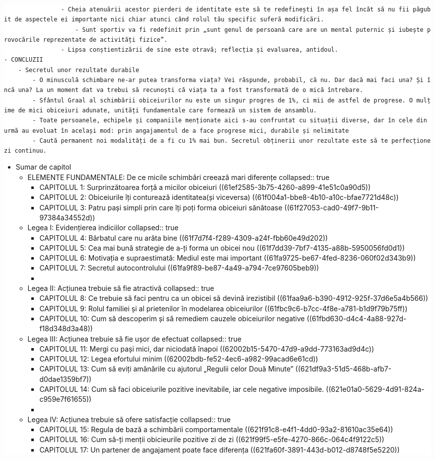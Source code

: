 					- Cheia atenuării acestor pierderi de identitate este să te redefinești în așa fel încât să nu fii păgubit de aspectele ei importante nici chiar atunci când rolul tău specific suferă modificări.
						- Sunt sportiv va fi redefinit prin „sunt genul de persoană care are un mental puternic și iubește provocările reprezentate de activități fizice”.
					- Lipsa conștientizării de sine este otravă; reflecția și evaluarea, antidoul.
	- CONCLUZII
		- Secretul unor rezultate durabile
			- O minusculă schimbare ne-ar putea transforma viața? Vei răspunde, probabil, că nu. Dar dacă mai faci una? Și încă una? La un moment dat va trebui să recunoști că viața ta a fost transformată de o mică întrebare.
			- Sfântul Graal al schimbării obiceiurilor nu este un singur progres de 1%, ci mii de astfel de progrese. O mulțime de mici obiceiuri adunate, unități fundamentale care formează un sistem de ansamblu.
			- Toate persoanele, echipele și companiile menționate aici s-au confruntat cu situații diverse, dar în cele din urmă au evoluat în același mod: prin angajamentul de a face progrese mici, durabile și nelimitate
			- Caută permanent noi modalități de a fi cu 1% mai bun. Secretul obținerii unor rezultate este să te perfecționezi continuu.
- Sumar de capitol
	- ELEMENTE FUNDAMENTALE: De ce micile schimbări creează mari diferențe
	  collapsed:: true
		- CAPITOLUL 1: Surprinzătoarea forță a micilor obiceiuri ((61ef2585-3b75-4260-a899-41e51c0a90d5))
		- CAPITOLUL 2: Obiceiurile îți conturează identitatea(și viceversa) ((61f004a1-bbe8-4b10-a10c-bfae7721d48c))
		- CAPITOLUL 3: Patru pași simpli prin care îți poți forma obiceiuri sănătoase ((61f27053-cad0-49f7-9b11-97384a34552d))
	- Legea I: Evidențierea indiciilor
	  collapsed:: true
		- CAPITOLUL 4: Bărbatul care nu arăta bine ((61f7d7f4-f289-4309-a24f-fbb60e49d202))
		- CAPITOLUL 5: Cea mai bună strategie de a-ți forma un obicei nou ((61f7dd39-7bf7-4135-a88b-5950056fd0d1))
		- CAPITOLUL 6: Motivația e supraestimată: Mediul este mai important ((61fa9725-be67-4fed-8236-060f02d343b9))
		- CAPITOLUL 7: Secretul autocontrolului ((61fa9f89-be87-4a49-a794-7ce97605beb9))
		-
	- Legea II: Acțiunea trebuie să fie atractivă
	  collapsed:: true
		- CAPITOLUL 8: Ce trebuie să faci pentru ca un obicei să devină irezistibil ((61faa9a6-b390-4912-925f-37d6e5a4b566))
		- CAPITOLUL 9: Rolul familiei și al prietenilor în modelarea obiceiurilor ((61fbc9c6-b7cc-4f8e-a781-b1d9f79b75ff))
		- CAPITOLUL 10: Cum să descoperim și să remediem cauzele obiceiurilor negative ((61fbd630-d4c4-4a88-927d-f18d348d3a48))
	- Legea III: Acțiunea trebuie să fie ușor de efectuat
	  collapsed:: true
		- CAPITOLUL 11: Mergi cu pași mici, dar niciodată înapoi ((62002b15-5470-47d9-a9dd-773163ad9d4c))
		- CAPITOLUL 12: Legea efortului minim ((62002bdb-fe52-4ec6-a982-99acad6e61cd))
		- CAPITOLUL 13: Cum să eviți amânările cu ajutorul „Regulii celor Două Minute” ((621df9a3-51d5-468b-afb7-d0dae1359bf7))
		- CAPITOLUL 14: Cum să faci obiceiurile pozitive inevitabile, iar cele negative imposibile. ((621e01a0-5629-4d91-824a-c959e7f61655))
		-
	- Legea IV: Acțiunea trebuie să ofere satisfacție
	  collapsed:: true
		- CAPITOLUL 15: Regula de bază  a schimbării comportamentale ((621f91c8-e4f1-4dd0-93a2-81610ac35e64))
		- CAPITOLUL 16: Cum să-ți menții obicieurile pozitive zi de zi ((621f99f5-e5fe-4270-866c-064c4f9122c5))
		- CAPITOLUL 17: Un partener de angajament poate face diferența ((621fa60f-3891-443d-b012-d8748f5e5220))